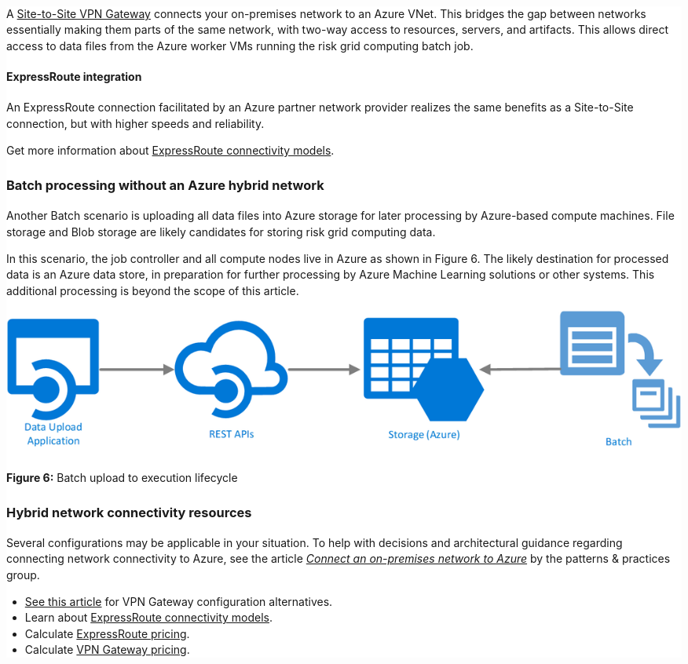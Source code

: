 A [Site-to-Site VPN Gateway](/azure/vpn-gateway/vpn-gateway-howto-site-to-site-resource-manager-portal?WT.mc_id=gridbanksg-docs-dastarr) connects your on-premises network to an Azure VNet. This bridges the gap between networks essentially making them parts of the same network, with two-way access to resources, servers, and artifacts. This allows direct access to data files from the Azure worker VMs running the risk grid computing batch job.

#### ExpressRoute integration

An ExpressRoute connection facilitated by an Azure partner network provider realizes the same benefits as a Site-to-Site connection, but with higher speeds and reliability.

Get more information about [ExpressRoute connectivity models](/azure/expressroute/expressroute-connectivity-models?WT.mc_id=gridbanksg-docs-dastarr).

### Batch processing without an Azure hybrid network

Another Batch scenario is uploading all data files into Azure storage for later processing by Azure-based compute machines. File storage and Blob storage are likely candidates for storing risk grid computing data.

In this scenario, the job controller and all compute nodes live in Azure as shown in Figure 6. The likely destination for processed data is an Azure data store, in preparation for further processing by Azure Machine Learning solutions or other systems. This additional processing is beyond the scope of this article.

![Site to Site and ExpressRoute](./images/risk-grid-banking-solution-guide/batch-upload-process.png)

**Figure 6:** Batch upload to execution lifecycle

### Hybrid network connectivity resources

Several configurations may be applicable in your situation. To help with decisions and architectural guidance regarding connecting network connectivity to Azure, see the article _[Connect an on-premises network to Azure](/azure/architecture/reference-architectures/hybrid-networking/?WT.mc_id=gridbanksg-docs-dastarr)_ by the patterns & practices group.

- [See this article](/azure/vpn-gateway/vpn-gateway-about-vpngateways?WT.mc_id=gridbanksg-docs-dastarr) for VPN Gateway configuration alternatives.
- Learn about [ExpressRoute connectivity models](/azure/expressroute/expressroute-connectivity-models?WT.mc_id=gridbanksg-docs-dastarr).
- Calculate [ExpressRoute pricing](https://azure.microsoft.com/pricing/details/expressroute/?WT.mc_id=gridbanksg-docs-dastarr).
- Calculate [VPN Gateway pricing](https://azure.microsoft.com/pricing/details/vpn-gateway/?WT.mc_id=gridbanksg-docs-dastarr).
